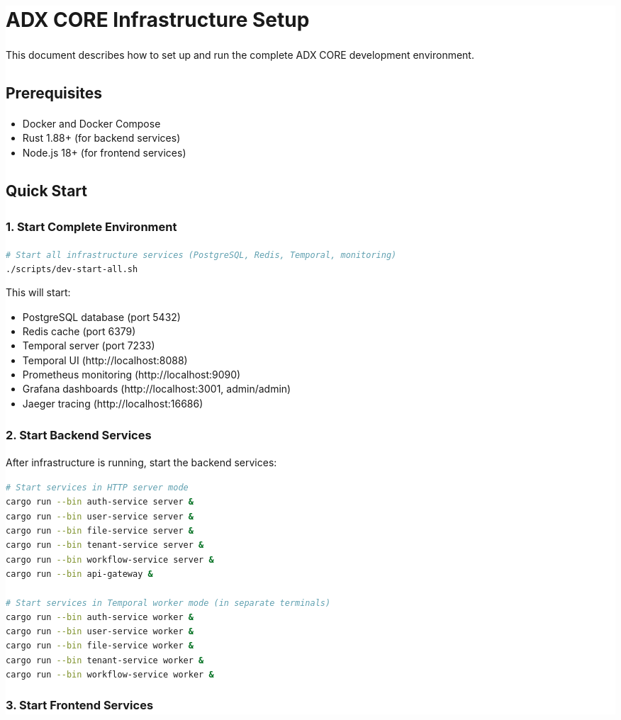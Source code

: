 # ADX CORE Infrastructure Setup

This document describes how to set up and run the complete ADX CORE development environment.

## Prerequisites

- Docker and Docker Compose
- Rust 1.88+ (for backend services)
- Node.js 18+ (for frontend services)

## Quick Start

### 1. Start Complete Environment

```bash
# Start all infrastructure services (PostgreSQL, Redis, Temporal, monitoring)
./scripts/dev-start-all.sh
```

This will start:
- PostgreSQL database (port 5432)
- Redis cache (port 6379)
- Temporal server (port 7233)
- Temporal UI (http://localhost:8088)
- Prometheus monitoring (http://localhost:9090)
- Grafana dashboards (http://localhost:3001, admin/admin)
- Jaeger tracing (http://localhost:16686)

### 2. Start Backend Services

After infrastructure is running, start the backend services:

```bash
# Start services in HTTP server mode
cargo run --bin auth-service server &
cargo run --bin user-service server &
cargo run --bin file-service server &
cargo run --bin tenant-service server &
cargo run --bin workflow-service server &
cargo run --bin api-gateway &

# Start services in Temporal worker mode (in separate terminals)
cargo run --bin auth-service worker &
cargo run --bin user-service worker &
cargo run --bin file-service worker &
cargo run --bin tenant-service worker &
cargo run --bin workflow-service worker &
```

### 3. Start Frontend Services
